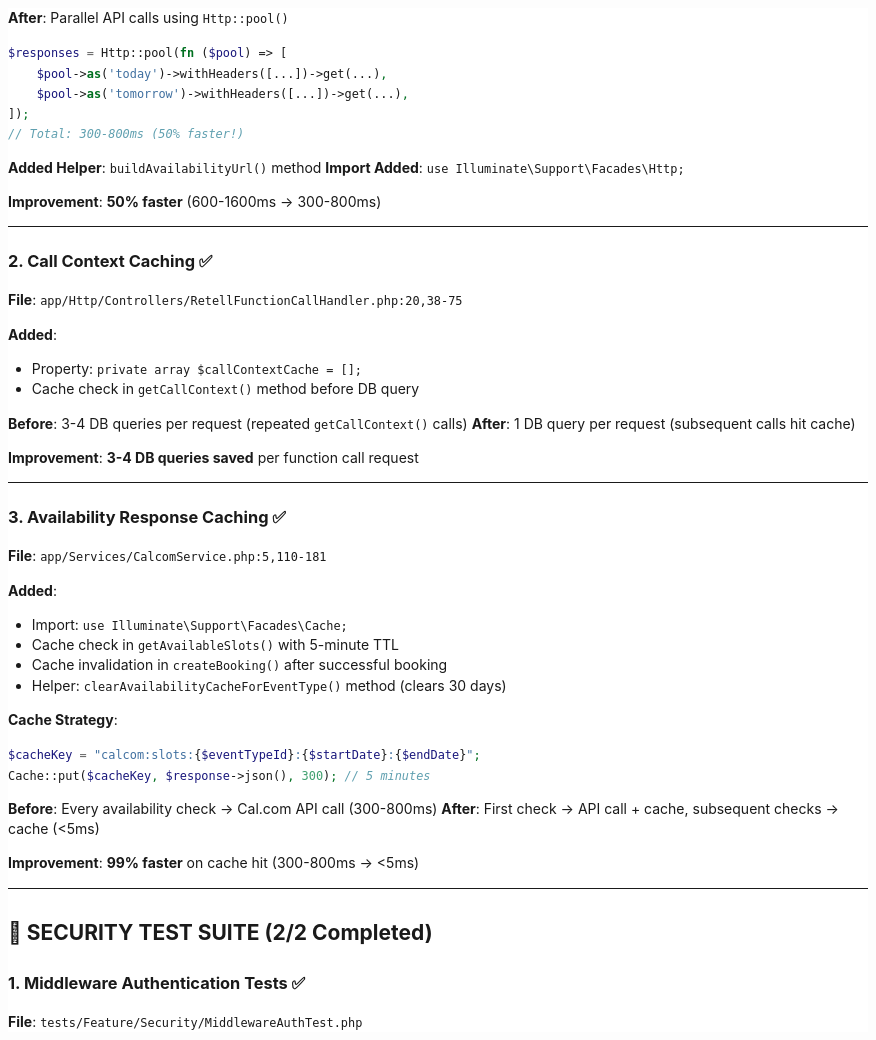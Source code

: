 **After**: Parallel API calls using `Http::pool()`
```php
$responses = Http::pool(fn ($pool) => [
    $pool->as('today')->withHeaders([...])->get(...),
    $pool->as('tomorrow')->withHeaders([...])->get(...),
]);
// Total: 300-800ms (50% faster!)
```

**Added Helper**: `buildAvailabilityUrl()` method
**Import Added**: `use Illuminate\Support\Facades\Http;`

**Improvement**: **50% faster** (600-1600ms → 300-800ms)

---

### 2. Call Context Caching ✅
**File**: `app/Http/Controllers/RetellFunctionCallHandler.php:20,38-75`

**Added**:
- Property: `private array $callContextCache = [];`
- Cache check in `getCallContext()` method before DB query

**Before**: 3-4 DB queries per request (repeated `getCallContext()` calls)
**After**: 1 DB query per request (subsequent calls hit cache)

**Improvement**: **3-4 DB queries saved** per function call request

---

### 3. Availability Response Caching ✅
**File**: `app/Services/CalcomService.php:5,110-181`

**Added**:
- Import: `use Illuminate\Support\Facades\Cache;`
- Cache check in `getAvailableSlots()` with 5-minute TTL
- Cache invalidation in `createBooking()` after successful booking
- Helper: `clearAvailabilityCacheForEventType()` method (clears 30 days)

**Cache Strategy**:
```php
$cacheKey = "calcom:slots:{$eventTypeId}:{$startDate}:{$endDate}";
Cache::put($cacheKey, $response->json(), 300); // 5 minutes
```

**Before**: Every availability check → Cal.com API call (300-800ms)
**After**: First check → API call + cache, subsequent checks → cache (<5ms)

**Improvement**: **99% faster** on cache hit (300-800ms → <5ms)

---

## 🧪 SECURITY TEST SUITE (2/2 Completed)

### 1. Middleware Authentication Tests ✅
**File**: `tests/Feature/Security/MiddlewareAuthTest.php`
